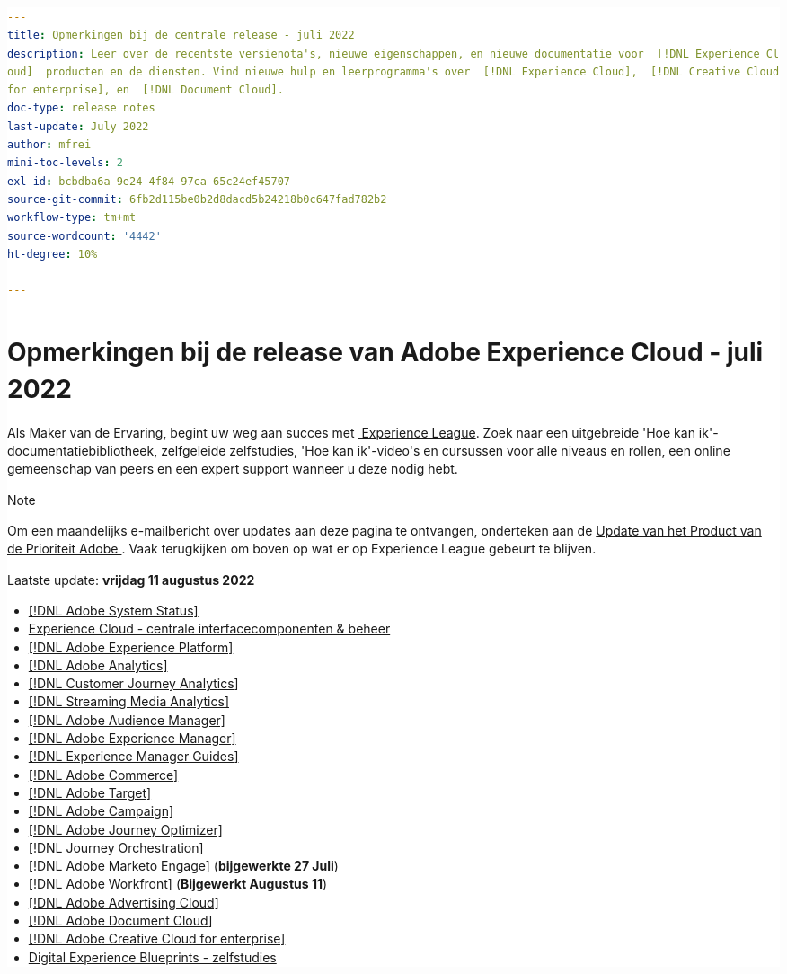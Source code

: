 ```yaml
---
title: Opmerkingen bij de centrale release - juli 2022
description: Leer over de recentste versienota's, nieuwe eigenschappen, en nieuwe documentatie voor  [!DNL Experience Cloud]  producten en de diensten. Vind nieuwe hulp en leerprogramma's over  [!DNL Experience Cloud],  [!DNL Creative Cloud for enterprise], en  [!DNL Document Cloud].
doc-type: release notes
last-update: July 2022
author: mfrei
mini-toc-levels: 2
exl-id: bcbdba6a-9e24-4f84-97ca-65c24ef45707
source-git-commit: 6fb2d115be0b2d8dacd5b24218b0c647fad782b2
workflow-type: tm+mt
source-wordcount: '4442'
ht-degree: 10%

---
```


# Opmerkingen bij de release van Adobe Experience Cloud - juli 2022

Als Maker van de Ervaring, begint uw weg aan succes met [&#x200B; Experience League &#x200B;](https://experienceleague.adobe.com/nl#home). Zoek naar een uitgebreide &#39;Hoe kan ik&#39;-documentatiebibliotheek, zelfgeleide zelfstudies, &#39;Hoe kan ik&#39;-video&#39;s en cursussen voor alle niveaus en rollen, een online gemeenschap van peers en een expert support wanneer u deze nodig hebt.

>[!NOTE]
>
>Om een maandelijks e-mailbericht over updates aan deze pagina te ontvangen, onderteken aan de [&#x200B; Update van het Product van de Prioriteit Adobe &#x200B;](https://www.adobe.com/subscription/priority-product-update.html). Vaak terugkijken om boven op wat er op Experience League gebeurt te blijven.

Laatste update: **vrijdag 11 augustus 2022**

* [[!DNL Adobe System Status]](#status)
* [Experience Cloud - centrale interfacecomponenten &amp; beheer](#ecloud)
* [[!DNL Adobe Experience Platform]](#platform)
* [[!DNL Adobe Analytics]](#analytics)
* [[!DNL Customer Journey Analytics]](#cja)
* [[!DNL Streaming Media Analytics]](#sma)
* [[!DNL Adobe Audience Manager]](#aam)
* [[!DNL Adobe Experience Manager]](#aem)
* [[!DNL Experience Manager Guides]](#xml-doc)
* [[!DNL Adobe Commerce]](#commerce)
* [[!DNL Adobe Target]](#target)
* [[!DNL Adobe Campaign]](#ac)
* [[!DNL Adobe Journey Optimizer]](#journey-opt)
* [[!DNL Journey Orchestration]](#journey-orch)
* [[!DNL Adobe Marketo Engage]](#marketo) (**bijgewerkte 27 Juli**)
* [[!DNL Adobe Workfront]](#workfront) (**Bijgewerkt Augustus 11**)
* [[!DNL Adobe Advertising Cloud]](#adcloud)
* [[!DNL Adobe Document Cloud]](#doc-cloud)
* [[!DNL Adobe Creative Cloud for enterprise]](#creative-cloud)
* [Digital Experience Blueprints - zelfstudies](#blueprints)
